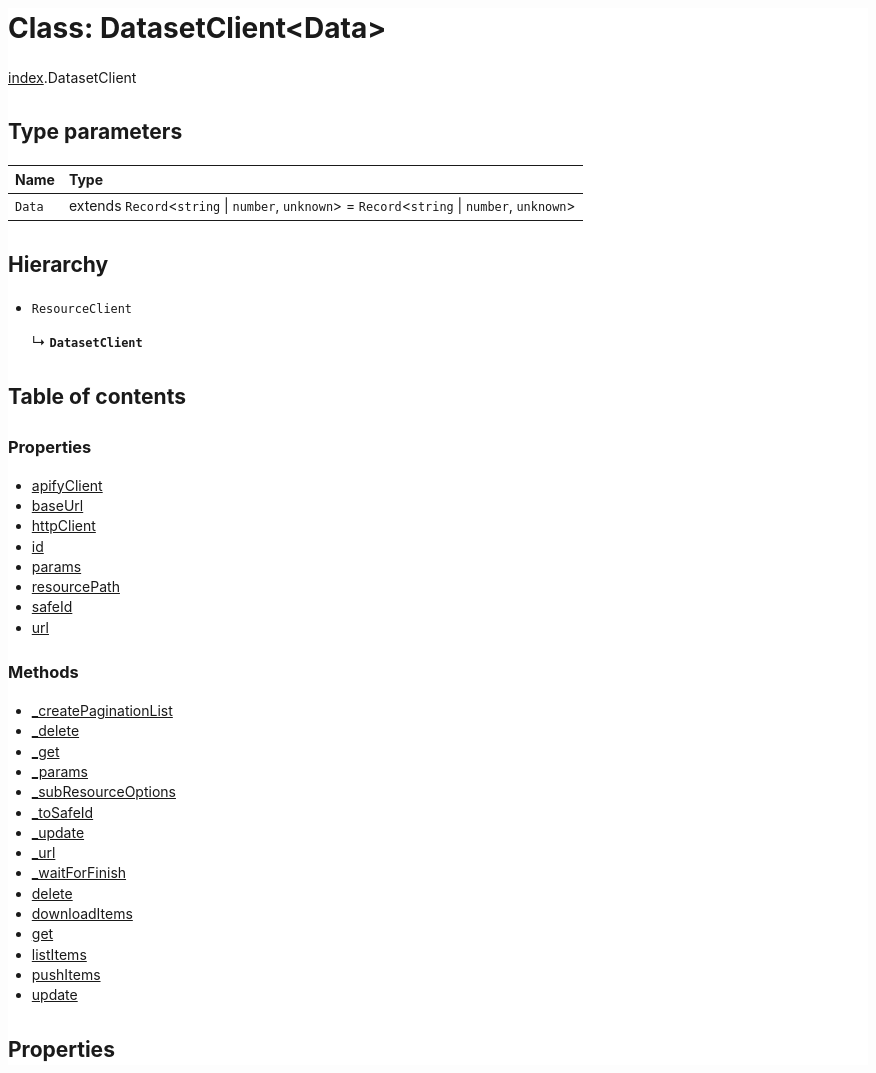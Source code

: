 # Class: DatasetClient<Data\>

[index](../modules/index.md).DatasetClient

## Type parameters

| Name | Type |
| :------ | :------ |
| `Data` | extends `Record`<`string` \| `number`, `unknown`\> = `Record`<`string` \| `number`, `unknown`\> |

## Hierarchy

- `ResourceClient`

  ↳ **`DatasetClient`**

## Table of contents

### Properties

- [apifyClient](index.DatasetClient.md#apifyclient)
- [baseUrl](index.DatasetClient.md#baseurl)
- [httpClient](index.DatasetClient.md#httpclient)
- [id](index.DatasetClient.md#id)
- [params](index.DatasetClient.md#params)
- [resourcePath](index.DatasetClient.md#resourcepath)
- [safeId](index.DatasetClient.md#safeid)
- [url](index.DatasetClient.md#url)

### Methods

- [\_createPaginationList](index.DatasetClient.md#_createpaginationlist)
- [\_delete](index.DatasetClient.md#_delete)
- [\_get](index.DatasetClient.md#_get)
- [\_params](index.DatasetClient.md#_params)
- [\_subResourceOptions](index.DatasetClient.md#_subresourceoptions)
- [\_toSafeId](index.DatasetClient.md#_tosafeid)
- [\_update](index.DatasetClient.md#_update)
- [\_url](index.DatasetClient.md#_url)
- [\_waitForFinish](index.DatasetClient.md#_waitforfinish)
- [delete](index.DatasetClient.md#delete)
- [downloadItems](index.DatasetClient.md#downloaditems)
- [get](index.DatasetClient.md#get)
- [listItems](index.DatasetClient.md#listitems)
- [pushItems](index.DatasetClient.md#pushitems)
- [update](index.DatasetClient.md#update)

## Properties
